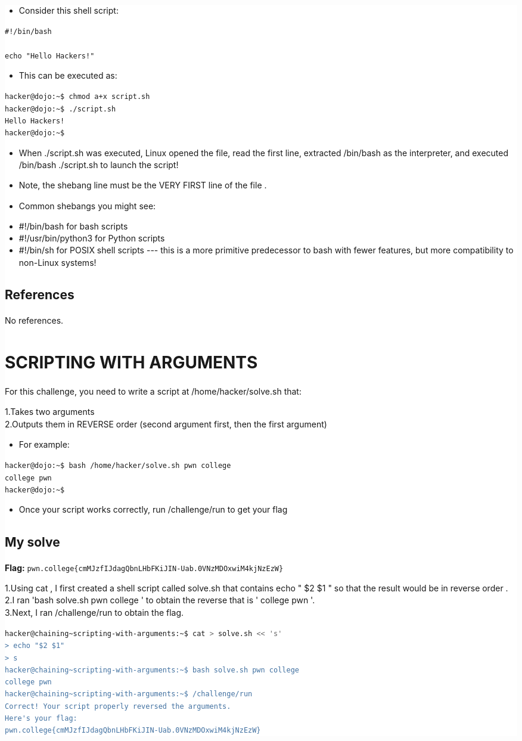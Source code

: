 - Consider this shell script:

```
#!/bin/bash

echo "Hello Hackers!"
```
- This can be executed as:

```
hacker@dojo:~$ chmod a+x script.sh
hacker@dojo:~$ ./script.sh
Hello Hackers!
hacker@dojo:~$
```
* When ./script.sh was executed, Linux opened the file, read the first line, extracted /bin/bash as the interpreter, and executed /bin/bash ./script.sh to launch the script!

* Note, the shebang line must be the VERY FIRST line of the file .
* Common shebangs you might see:

- #!/bin/bash for bash scripts
- #!/usr/bin/python3 for Python scripts
- #!/bin/sh for POSIX shell scripts --- this is a more primitive predecessor to bash with fewer features, but more compatibility to non-Linux systems!

## References 
No references.

# SCRIPTING WITH ARGUMENTS
For this challenge, you need to write a script at /home/hacker/solve.sh that:

1.Takes two arguments  
2.Outputs them in REVERSE order (second argument first, then the first argument)
- For example:
```
hacker@dojo:~$ bash /home/hacker/solve.sh pwn college
college pwn
hacker@dojo:~$
```
- Once your script works correctly, run /challenge/run to get your flag

## My solve
**Flag:** `pwn.college{cmMJzfIJdagQbnLHbFKiJIN-Uab.0VNzMDOxwiM4kjNzEzW}`

1.Using cat , I first created a shell script called solve.sh that contains echo " $2 $1 " so that the result would be in reverse order .  
2.I ran 'bash solve.sh pwn college ' to obtain the reverse that is ' college pwn '.  
3.Next, I ran /challenge/run to obtain the flag.  

```bash
hacker@chaining~scripting-with-arguments:~$ cat > solve.sh << 's'
> echo "$2 $1"
> s
hacker@chaining~scripting-with-arguments:~$ bash solve.sh pwn college
college pwn
hacker@chaining~scripting-with-arguments:~$ /challenge/run
Correct! Your script properly reversed the arguments.
Here's your flag:
pwn.college{cmMJzfIJdagQbnLHbFKiJIN-Uab.0VNzMDOxwiM4kjNzEzW}
```
